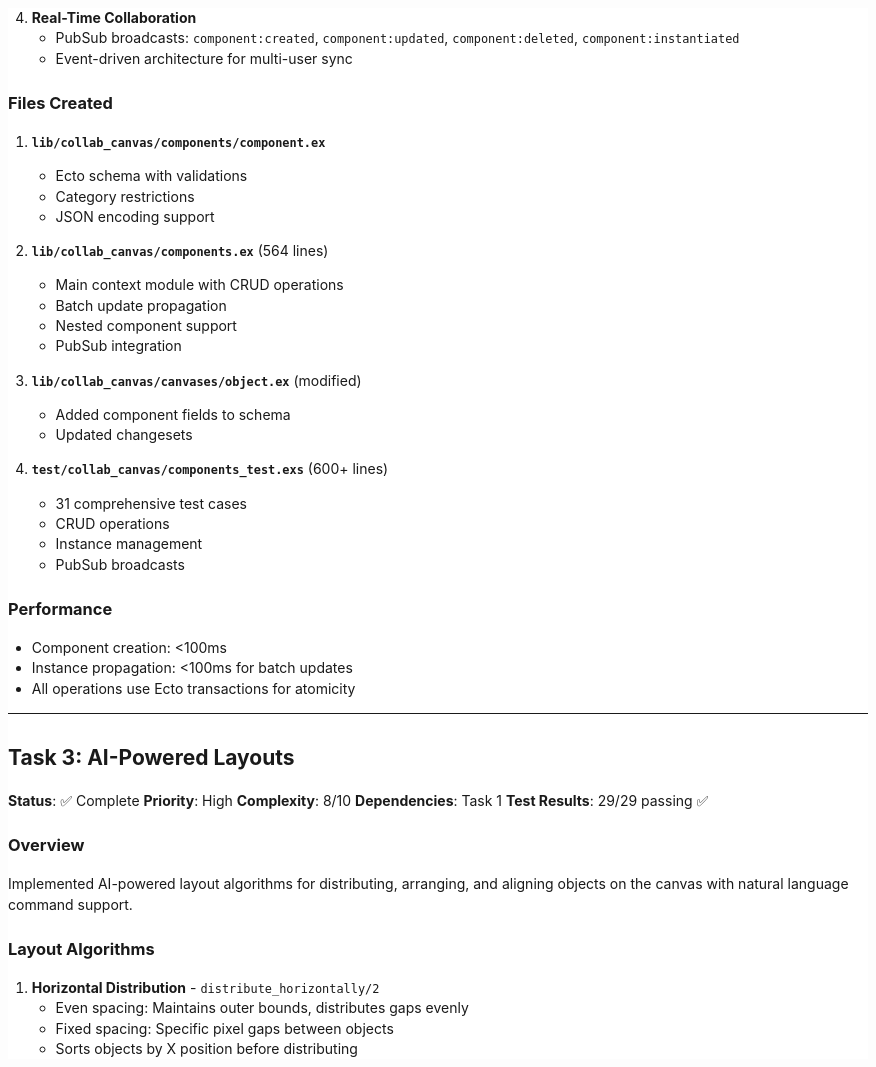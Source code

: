 4. **Real-Time Collaboration**
   - PubSub broadcasts: `component:created`, `component:updated`, `component:deleted`, `component:instantiated`
   - Event-driven architecture for multi-user sync

### Files Created

1. **`lib/collab_canvas/components/component.ex`**
   - Ecto schema with validations
   - Category restrictions
   - JSON encoding support

2. **`lib/collab_canvas/components.ex`** (564 lines)
   - Main context module with CRUD operations
   - Batch update propagation
   - Nested component support
   - PubSub integration

3. **`lib/collab_canvas/canvases/object.ex`** (modified)
   - Added component fields to schema
   - Updated changesets

4. **`test/collab_canvas/components_test.exs`** (600+ lines)
   - 31 comprehensive test cases
   - CRUD operations
   - Instance management
   - PubSub broadcasts

### Performance

- Component creation: <100ms
- Instance propagation: <100ms for batch updates
- All operations use Ecto transactions for atomicity

---

## Task 3: AI-Powered Layouts

**Status**: ✅ Complete
**Priority**: High
**Complexity**: 8/10
**Dependencies**: Task 1
**Test Results**: 29/29 passing ✅

### Overview

Implemented AI-powered layout algorithms for distributing, arranging, and aligning objects on the canvas with natural language command support.

### Layout Algorithms

1. **Horizontal Distribution** - `distribute_horizontally/2`
   - Even spacing: Maintains outer bounds, distributes gaps evenly
   - Fixed spacing: Specific pixel gaps between objects
   - Sorts objects by X position before distributing

